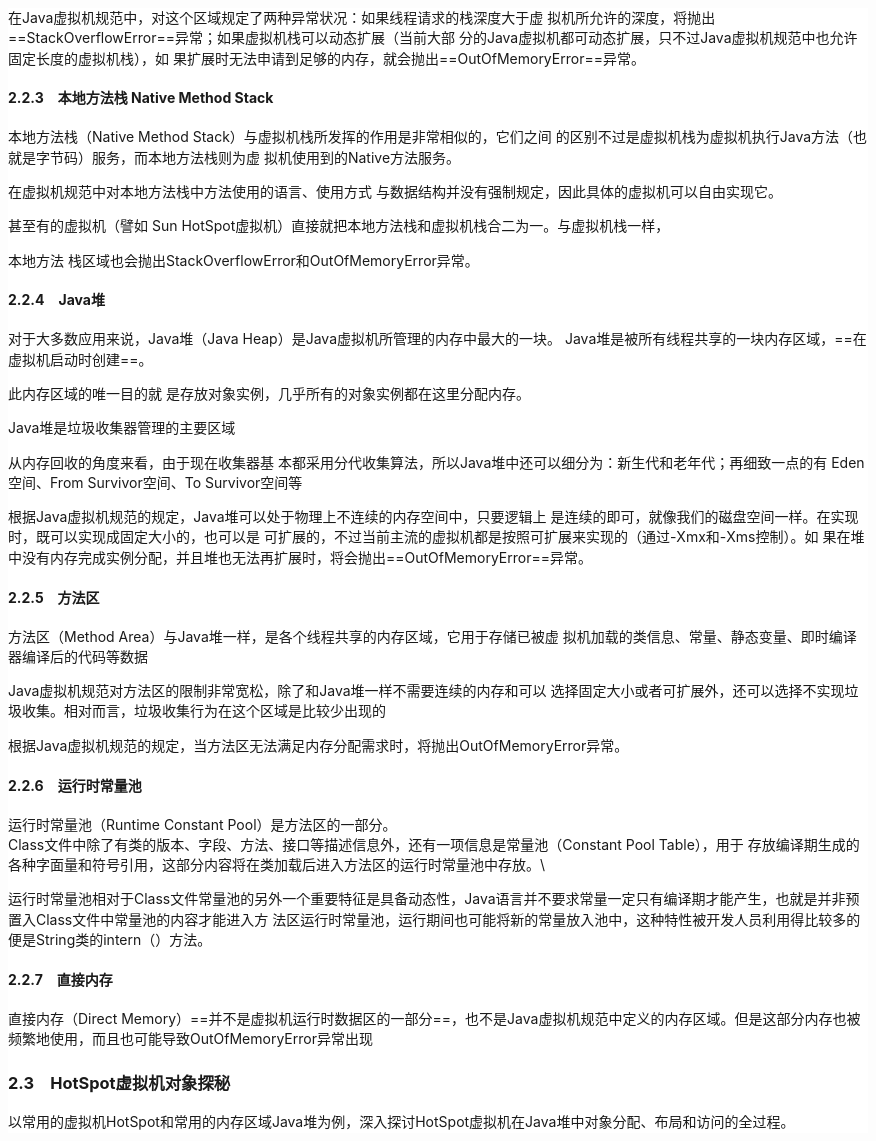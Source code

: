 在Java虚拟机规范中，对这个区域规定了两种异常状况：如果线程请求的栈深度大于虚
拟机所允许的深度，将抛出==StackOverflowError==异常；如果虚拟机栈可以动态扩展（当前大部
分的Java虚拟机都可动态扩展，只不过Java虚拟机规范中也允许固定长度的虚拟机栈），如
果扩展时无法申请到足够的内存，就会抛出==OutOfMemoryError==异常。
#### 2.2.3　本地方法栈 Native Method Stack
本地方法栈（Native Method Stack）与虚拟机栈所发挥的作用是非常相似的，它们之间
的区别不过是虚拟机栈为虚拟机执行Java方法（也就是字节码）服务，而本地方法栈则为虚
拟机使用到的Native方法服务。    

在虚拟机规范中对本地方法栈中方法使用的语言、使用方式
与数据结构并没有强制规定，因此具体的虚拟机可以自由实现它。  

甚至有的虚拟机（譬如
Sun HotSpot虚拟机）直接就把本地方法栈和虚拟机栈合二为一。与虚拟机栈一样，        

本地方法
栈区域也会抛出StackOverflowError和OutOfMemoryError异常。
#### 2.2.4　Java堆
对于大多数应用来说，Java堆（Java Heap）是Java虚拟机所管理的内存中最大的一块。
Java堆是被所有线程共享的一块内存区域，==在虚拟机启动时创建==。

此内存区域的唯一目的就
是存放对象实例，几乎所有的对象实例都在这里分配内存。

Java堆是垃圾收集器管理的主要区域

从内存回收的角度来看，由于现在收集器基
本都采用分代收集算法，所以Java堆中还可以细分为：新生代和老年代；再细致一点的有
Eden空间、From Survivor空间、To Survivor空间等

根据Java虚拟机规范的规定，Java堆可以处于物理上不连续的内存空间中，只要逻辑上
是连续的即可，就像我们的磁盘空间一样。在实现时，既可以实现成固定大小的，也可以是
可扩展的，不过当前主流的虚拟机都是按照可扩展来实现的（通过-Xmx和-Xms控制）。如
果在堆中没有内存完成实例分配，并且堆也无法再扩展时，将会抛出==OutOfMemoryError==异常。
#### 2.2.5　方法区
方法区（Method Area）与Java堆一样，是各个线程共享的内存区域，它用于存储已被虚
拟机加载的类信息、常量、静态变量、即时编译器编译后的代码等数据

Java虚拟机规范对方法区的限制非常宽松，除了和Java堆一样不需要连续的内存和可以
选择固定大小或者可扩展外，还可以选择不实现垃圾收集。相对而言，垃圾收集行为在这个区域是比较少出现的

根据Java虚拟机规范的规定，当方法区无法满足内存分配需求时，将抛出OutOfMemoryError异常。
#### 2.2.6　运行时常量池
运行时常量池（Runtime Constant Pool）是方法区的一部分。    
Class文件中除了有类的版本、字段、方法、接口等描述信息外，还有一项信息是常量池（Constant Pool Table），用于
存放编译期生成的各种字面量和符号引用，这部分内容将在类加载后进入方法区的运行时常量池中存放。\

运行时常量池相对于Class文件常量池的另外一个重要特征是具备动态性，Java语言并不要求常量一定只有编译期才能产生，也就是并非预置入Class文件中常量池的内容才能进入方
法区运行时常量池，运行期间也可能将新的常量放入池中，这种特性被开发人员利用得比较多的便是String类的intern（）方法。
#### 2.2.7　直接内存
直接内存（Direct Memory）==并不是虚拟机运行时数据区的一部分==，也不是Java虚拟机规范中定义的内存区域。但是这部分内存也被频繁地使用，而且也可能导致OutOfMemoryError异常出现
### 2.3　HotSpot虚拟机对象探秘
以常用的虚拟机HotSpot和常用的内存区域Java堆为例，深入探讨HotSpot虚拟机在Java堆中对象分配、布局和访问的全过程。
